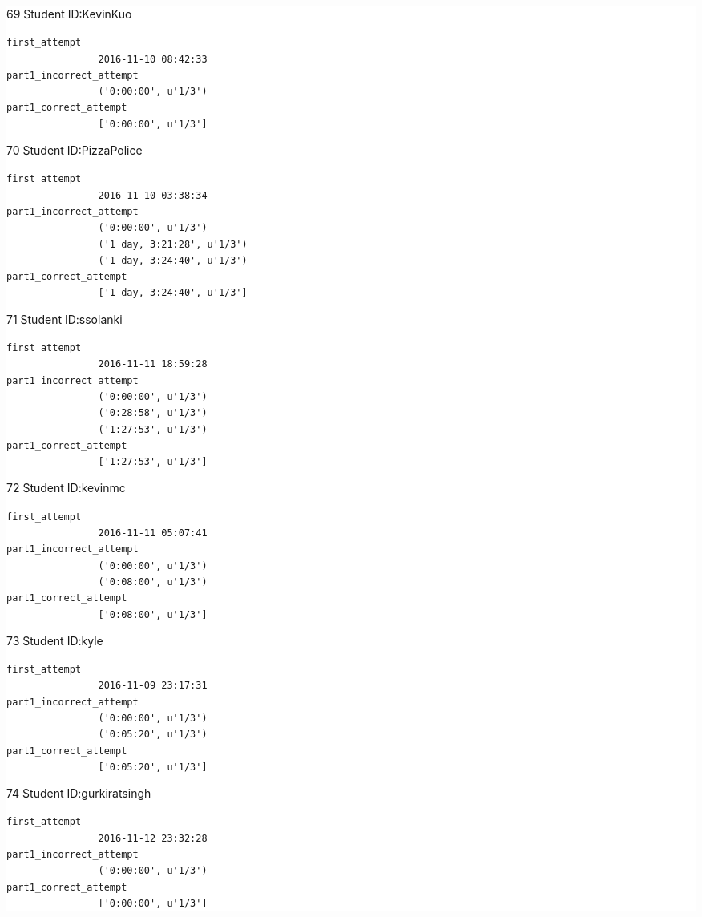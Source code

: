 69 Student ID:KevinKuo

	first_attempt
					2016-11-10 08:42:33
	part1_incorrect_attempt
					('0:00:00', u'1/3')
	part1_correct_attempt
					['0:00:00', u'1/3']

70 Student ID:PizzaPolice

	first_attempt
					2016-11-10 03:38:34
	part1_incorrect_attempt
					('0:00:00', u'1/3')
					('1 day, 3:21:28', u'1/3')
					('1 day, 3:24:40', u'1/3')
	part1_correct_attempt
					['1 day, 3:24:40', u'1/3']

71 Student ID:ssolanki

	first_attempt
					2016-11-11 18:59:28
	part1_incorrect_attempt
					('0:00:00', u'1/3')
					('0:28:58', u'1/3')
					('1:27:53', u'1/3')
	part1_correct_attempt
					['1:27:53', u'1/3']

72 Student ID:kevinmc

	first_attempt
					2016-11-11 05:07:41
	part1_incorrect_attempt
					('0:00:00', u'1/3')
					('0:08:00', u'1/3')
	part1_correct_attempt
					['0:08:00', u'1/3']

73 Student ID:kyle

	first_attempt
					2016-11-09 23:17:31
	part1_incorrect_attempt
					('0:00:00', u'1/3')
					('0:05:20', u'1/3')
	part1_correct_attempt
					['0:05:20', u'1/3']

74 Student ID:gurkiratsingh

	first_attempt
					2016-11-12 23:32:28
	part1_incorrect_attempt
					('0:00:00', u'1/3')
	part1_correct_attempt
					['0:00:00', u'1/3']
